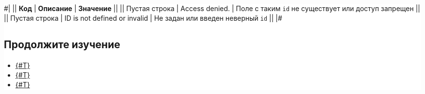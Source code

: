 #|
|| **Код** | **Описание** | **Значение** ||
|| Пустая строка | Access denied. | Поле с таким `id` не существует или доступ запрещен ||
|| Пустая строка | ID is not defined or invalid | Не задан или введен неверный `id` ||
|#



## Продолжите изучение 

- [{#T}](./user-userfield-add.md)
- [{#T}](./user-userfield-list.md)
- [{#T}](./user-userfield-delete.md)

